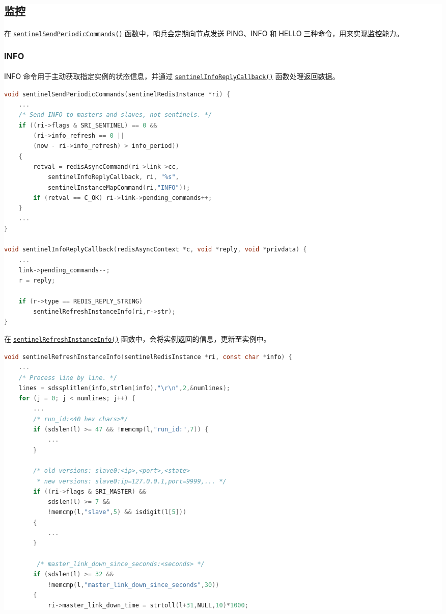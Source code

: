 ## 监控

在 [`sentinelSendPeriodicCommands()`](https://github.com/redis/redis/blob/7.0.0/src/sentinel.c#L3113) 函数中，哨兵会定期向节点发送 PING、INFO 和 HELLO 三种命令，用来实现监控能力。

### INFO

INFO 命令用于主动获取指定实例的状态信息，并通过 [`sentinelInfoReplyCallback()`](https://github.com/redis/redis/blob/7.0.0/src/sentinel.c#L2769) 函数处理返回数据。

```c
void sentinelSendPeriodicCommands(sentinelRedisInstance *ri) {
    ...
    /* Send INFO to masters and slaves, not sentinels. */
    if ((ri->flags & SRI_SENTINEL) == 0 &&
        (ri->info_refresh == 0 ||
        (now - ri->info_refresh) > info_period))
    {
        retval = redisAsyncCommand(ri->link->cc,
            sentinelInfoReplyCallback, ri, "%s",
            sentinelInstanceMapCommand(ri,"INFO"));
        if (retval == C_OK) ri->link->pending_commands++;
    }
    ...
}

void sentinelInfoReplyCallback(redisAsyncContext *c, void *reply, void *privdata) {
    ...
    link->pending_commands--;
    r = reply;

    if (r->type == REDIS_REPLY_STRING)
        sentinelRefreshInstanceInfo(ri,r->str);
}
```

在 [`sentinelRefreshInstanceInfo()`](https://github.com/redis/redis/blob/7.0.0/src/sentinel.c#L2512) 函数中，会将实例返回的信息，更新至实例中。

```c
void sentinelRefreshInstanceInfo(sentinelRedisInstance *ri, const char *info) {
    ...
    /* Process line by line. */
    lines = sdssplitlen(info,strlen(info),"\r\n",2,&numlines);
    for (j = 0; j < numlines; j++) {
        ...
        /* run_id:<40 hex chars>*/
        if (sdslen(l) >= 47 && !memcmp(l,"run_id:",7)) {
            ...
        }
        
        /* old versions: slave0:<ip>,<port>,<state>
         * new versions: slave0:ip=127.0.0.1,port=9999,... */
        if ((ri->flags & SRI_MASTER) &&
            sdslen(l) >= 7 &&
            !memcmp(l,"slave",5) && isdigit(l[5]))
        {
            ...
        }

         /* master_link_down_since_seconds:<seconds> */
        if (sdslen(l) >= 32 &&
            !memcmp(l,"master_link_down_since_seconds",30))
        {
            ri->master_link_down_time = strtoll(l+31,NULL,10)*1000;
```